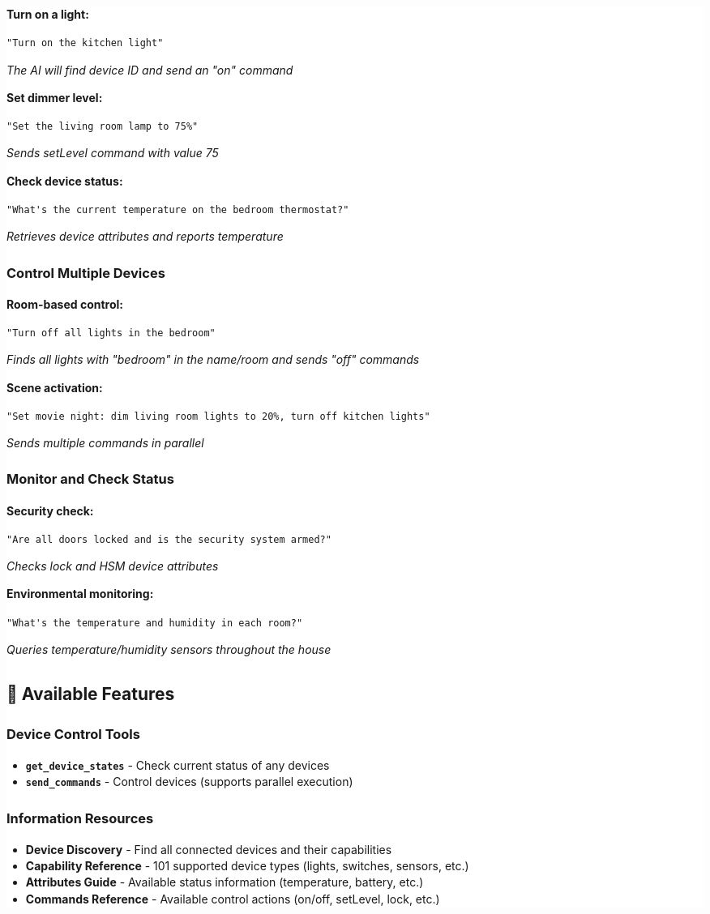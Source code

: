 **Turn on a light:**
```
"Turn on the kitchen light"
```
*The AI will find device ID and send an "on" command*

**Set dimmer level:**
```
"Set the living room lamp to 75%"
```
*Sends setLevel command with value 75*

**Check device status:**
```
"What's the current temperature on the bedroom thermostat?"
```
*Retrieves device attributes and reports temperature*

### Control Multiple Devices

**Room-based control:**
```
"Turn off all lights in the bedroom"
```
*Finds all lights with "bedroom" in the name/room and sends "off" commands*

**Scene activation:**
```
"Set movie night: dim living room lights to 20%, turn off kitchen lights"
```
*Sends multiple commands in parallel*

### Monitor and Check Status

**Security check:**
```
"Are all doors locked and is the security system armed?"
```
*Checks lock and HSM device attributes*

**Environmental monitoring:**
```
"What's the temperature and humidity in each room?"
```
*Queries temperature/humidity sensors throughout the house*

## 🔧 Available Features

### Device Control Tools

- **`get_device_states`** - Check current status of any devices
- **`send_commands`** - Control devices (supports parallel execution)

### Information Resources  

- **Device Discovery** - Find all connected devices and their capabilities
- **Capability Reference** - 101 supported device types (lights, switches, sensors, etc.)
- **Attributes Guide** - Available status information (temperature, battery, etc.) 
- **Commands Reference** - Available control actions (on/off, setLevel, lock, etc.)
